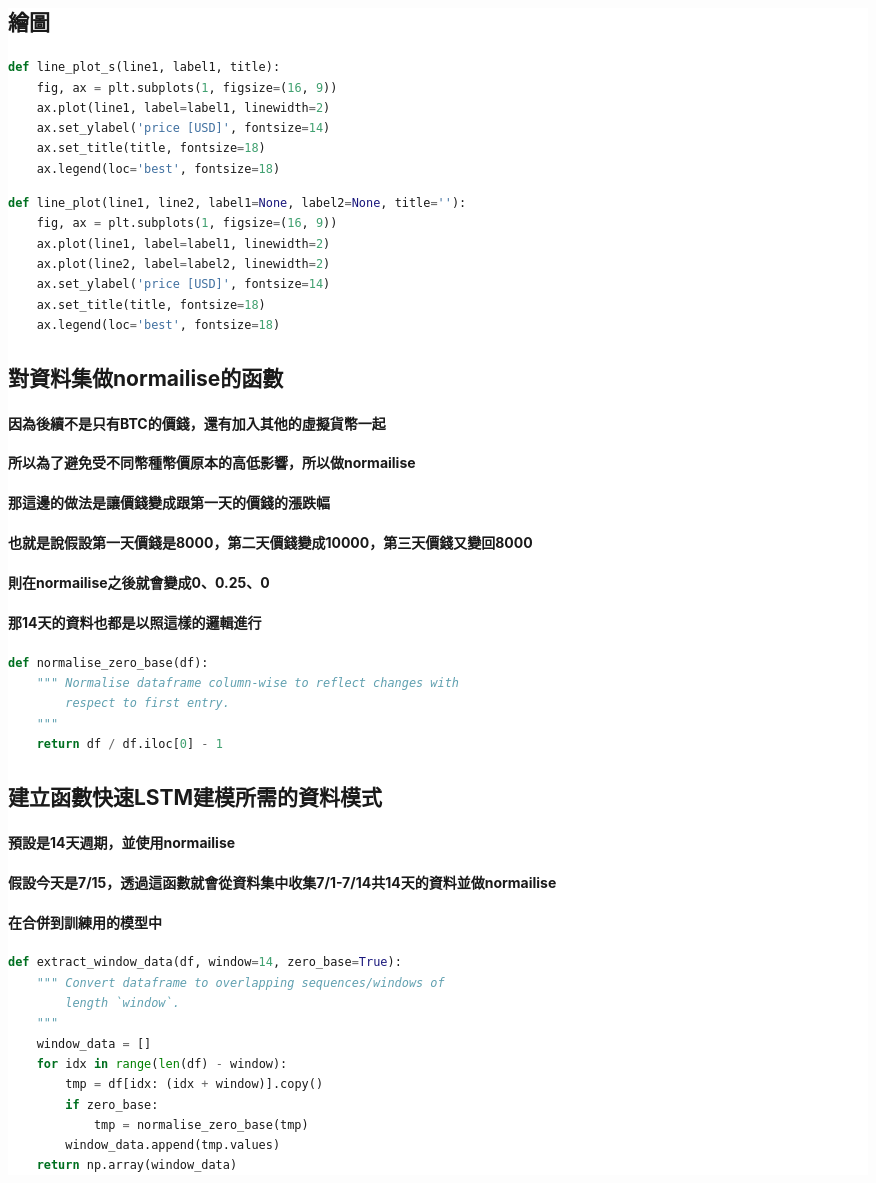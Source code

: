 ## 繪圖


```python
def line_plot_s(line1, label1, title):
    fig, ax = plt.subplots(1, figsize=(16, 9))
    ax.plot(line1, label=label1, linewidth=2)
    ax.set_ylabel('price [USD]', fontsize=14)
    ax.set_title(title, fontsize=18)
    ax.legend(loc='best', fontsize=18)
```


```python
def line_plot(line1, line2, label1=None, label2=None, title=''):
    fig, ax = plt.subplots(1, figsize=(16, 9))
    ax.plot(line1, label=label1, linewidth=2)
    ax.plot(line2, label=label2, linewidth=2)
    ax.set_ylabel('price [USD]', fontsize=14)
    ax.set_title(title, fontsize=18)
    ax.legend(loc='best', fontsize=18)
```

## 對資料集做normailise的函數
#### 因為後續不是只有BTC的價錢，還有加入其他的虛擬貨幣一起
#### 所以為了避免受不同幣種幣價原本的高低影響，所以做normailise
#### 那這邊的做法是讓價錢變成跟第一天的價錢的漲跌幅
#### 也就是說假設第一天價錢是8000，第二天價錢變成10000，第三天價錢又變回8000
#### 則在normailise之後就會變成0、0.25、0
#### 那14天的資料也都是以照這樣的邏輯進行


```python
def normalise_zero_base(df):
    """ Normalise dataframe column-wise to reflect changes with
        respect to first entry.
    """
    return df / df.iloc[0] - 1
```

## 建立函數快速LSTM建模所需的資料模式
#### 預設是14天週期，並使用normailise
#### 假設今天是7/15，透過這函數就會從資料集中收集7/1-7/14共14天的資料並做normailise
#### 在合併到訓練用的模型中


```python
def extract_window_data(df, window=14, zero_base=True):
    """ Convert dataframe to overlapping sequences/windows of
        length `window`.
    """
    window_data = []
    for idx in range(len(df) - window):
        tmp = df[idx: (idx + window)].copy()
        if zero_base:
            tmp = normalise_zero_base(tmp)
        window_data.append(tmp.values)
    return np.array(window_data)
```
